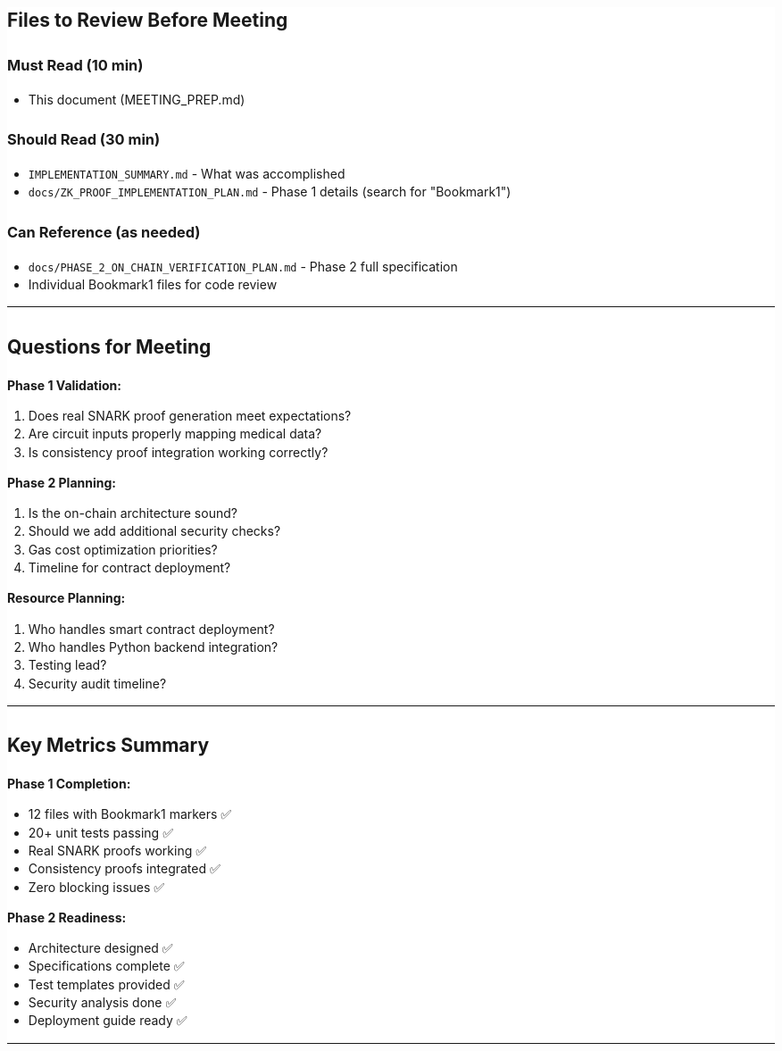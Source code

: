 
## Files to Review Before Meeting

### Must Read (10 min)
- This document (MEETING_PREP.md)

### Should Read (30 min)
- `IMPLEMENTATION_SUMMARY.md` - What was accomplished
- `docs/ZK_PROOF_IMPLEMENTATION_PLAN.md` - Phase 1 details (search for "Bookmark1")

### Can Reference (as needed)
- `docs/PHASE_2_ON_CHAIN_VERIFICATION_PLAN.md` - Phase 2 full specification
- Individual Bookmark1 files for code review

---

## Questions for Meeting

**Phase 1 Validation:**
1. Does real SNARK proof generation meet expectations?
2. Are circuit inputs properly mapping medical data?
3. Is consistency proof integration working correctly?

**Phase 2 Planning:**
1. Is the on-chain architecture sound?
2. Should we add additional security checks?
3. Gas cost optimization priorities?
4. Timeline for contract deployment?

**Resource Planning:**
1. Who handles smart contract deployment?
2. Who handles Python backend integration?
3. Testing lead?
4. Security audit timeline?

---

## Key Metrics Summary

**Phase 1 Completion:**
- 12 files with Bookmark1 markers ✅
- 20+ unit tests passing ✅
- Real SNARK proofs working ✅
- Consistency proofs integrated ✅
- Zero blocking issues ✅

**Phase 2 Readiness:**
- Architecture designed ✅
- Specifications complete ✅
- Test templates provided ✅
- Security analysis done ✅
- Deployment guide ready ✅

---